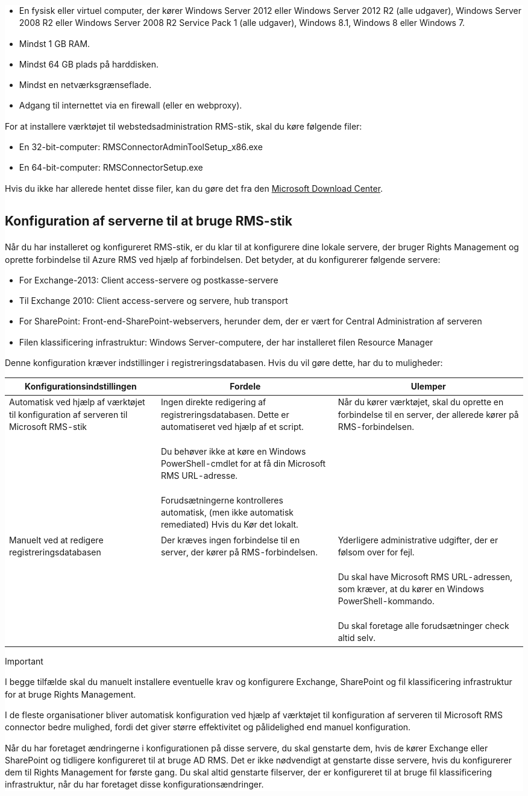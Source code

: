 -   En fysisk eller virtuel computer, der kører Windows Server 2012 eller Windows Server 2012 R2 (alle udgaver), Windows Server 2008 R2 eller Windows Server 2008 R2 Service Pack 1 (alle udgaver), Windows 8.1, Windows 8 eller Windows 7.

-   Mindst 1 GB RAM.

-   Mindst 64 GB plads på harddisken.

-   Mindst en netværksgrænseflade.

-   Adgang til internettet via en firewall (eller en webproxy).

For at installere værktøjet til webstedsadministration RMS-stik, skal du køre følgende filer:

-   En 32-bit-computer: RMSConnectorAdminToolSetup_x86.exe

-   En 64-bit-computer: RMSConnectorSetup.exe

Hvis du ikke har allerede hentet disse filer, kan du gøre det fra den [Microsoft Download Center](http://go.microsoft.com/fwlink/?LinkId=314106).

## <a name="ConfiguringServers"></a>Konfiguration af serverne til at bruge RMS-stik
Når du har installeret og konfigureret RMS-stik, er du klar til at konfigurere dine lokale servere, der bruger Rights Management og oprette forbindelse til Azure RMS ved hjælp af forbindelsen. Det betyder, at du konfigurerer følgende servere:

-   For Exchange-2013: Client access-servere og postkasse-servere

-   Til Exchange 2010: Client access-servere og servere, hub transport

-   For SharePoint: Front-end-SharePoint-webservers, herunder dem, der er vært for Central Administration af serveren

-   Filen klassificering infrastruktur: Windows Server-computere, der har installeret filen Resource Manager

Denne konfiguration kræver indstillinger i registreringsdatabasen. Hvis du vil gøre dette, har du to muligheder:

|Konfigurationsindstillingen|Fordele|Ulemper|
|-------------------------------|-----------|-----------|
|Automatisk ved hjælp af værktøjet til konfiguration af serveren til Microsoft RMS-stik|Ingen direkte redigering af registreringsdatabasen. Dette er automatiseret ved hjælp af et script.<br /><br />Du behøver ikke at køre en Windows PowerShell-cmdlet for at få din Microsoft RMS URL-adresse.<br /><br />Forudsætningerne kontrolleres automatisk, (men ikke automatisk remediated) Hvis du Kør det lokalt.|Når du kører værktøjet, skal du oprette en forbindelse til en server, der allerede kører på RMS-forbindelsen.|
|Manuelt ved at redigere registreringsdatabasen|Der kræves ingen forbindelse til en server, der kører på RMS-forbindelsen.|Yderligere administrative udgifter, der er følsom over for fejl.<br /><br />Du skal have Microsoft RMS URL-adressen, som kræver, at du kører en Windows PowerShell-kommando.<br /><br />Du skal foretage alle forudsætninger check altid selv.|
> [!IMPORTANT]
> I begge tilfælde skal du manuelt installere eventuelle krav og konfigurere Exchange, SharePoint og fil klassificering infrastruktur for at bruge Rights Management.

I de fleste organisationer bliver automatisk konfiguration ved hjælp af værktøjet til konfiguration af serveren til Microsoft RMS connector bedre mulighed, fordi det giver større effektivitet og pålidelighed end manuel konfiguration.

Når du har foretaget ændringerne i konfigurationen på disse servere, du skal genstarte dem, hvis de kører Exchange eller SharePoint og tidligere konfigureret til at bruge AD RMS. Det er ikke nødvendigt at genstarte disse servere, hvis du konfigurerer dem til Rights Management for første gang. Du skal altid genstarte filserver, der er konfigureret til at bruge fil klassificering infrastruktur, når du har foretaget disse konfigurationsændringer.
